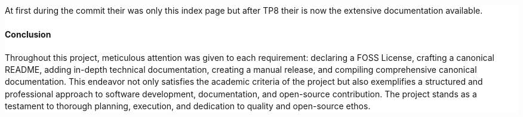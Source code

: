 At first during the commit their was only this index page but after TP8 their is now the extensive documentation available.

#### Conclusion

Throughout this project, meticulous attention was given to each requirement: declaring a FOSS License, crafting a canonical README, adding in-depth technical documentation, creating a manual release, and compiling comprehensive canonical documentation. This endeavor not only satisfies the academic criteria of the project but also exemplifies a structured and professional approach to software development, documentation, and open-source contribution. The project stands as a testament to thorough planning, execution, and dedication to quality and open-source ethos.
